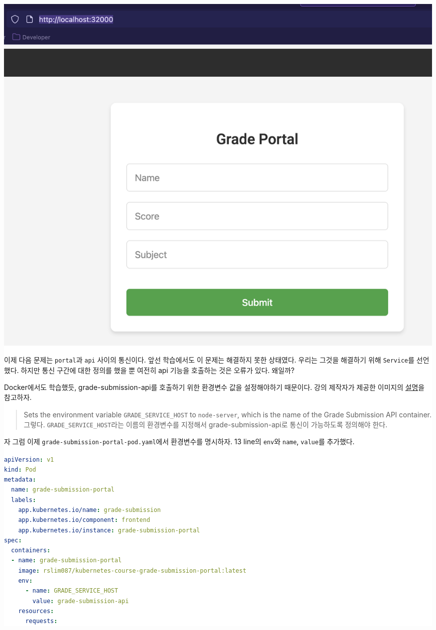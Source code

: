 ![image-20250904150645740](assets/image-20250904150645740.png)

이제 다음 문제는 `portal`과 `api` 사이의 통신이다. 앞선 학습에서도 이 문제는 해결하지 못한 상태였다. 우리는 그것을 해결하기 위해 `Service`를 선언했다. 하지만 통신 구간에 대한 정의를 했을 뿐 여전히 api 기능을 호출하는 것은 오류가 있다. 왜일까? 

Docker에서도 학습했듯, grade-submission-api를 호출하기 위한 환경변수 값을 설정해야하기 때문이다. 강의 제작자가 제공한 이미지의 [설명](https://hub.docker.com/r/rslim087/grade-submission-portal)을 참고하자. 
> Sets the environment variable `GRADE_SERVICE_HOST` to `node-server`, which is the name of the Grade Submission API container.
그렇다. `GRADE_SERVICE_HOST`라는 이름의 환경변수를 지정해서 grade-submission-api로 통신이 가능하도록 정의해야 한다.

자 그럼 이제 `grade-submission-portal-pod.yaml`에서 환경변수를 명시하자. 13 line의 `env`와 `name`, `value`를 추가했다.
```yaml
apiVersion: v1
kind: Pod
metadata:
  name: grade-submission-portal
  labels:
    app.kubernetes.io/name: grade-submission
    app.kubernetes.io/component: frontend
    app.kubernetes.io/instance: grade-submission-portal
spec:
  containers:
  - name: grade-submission-portal
    image: rslim087/kubernetes-course-grade-submission-portal:latest
    env:
      - name: GRADE_SERVICE_HOST
        value: grade-submission-api
    resources:
      requests:
```